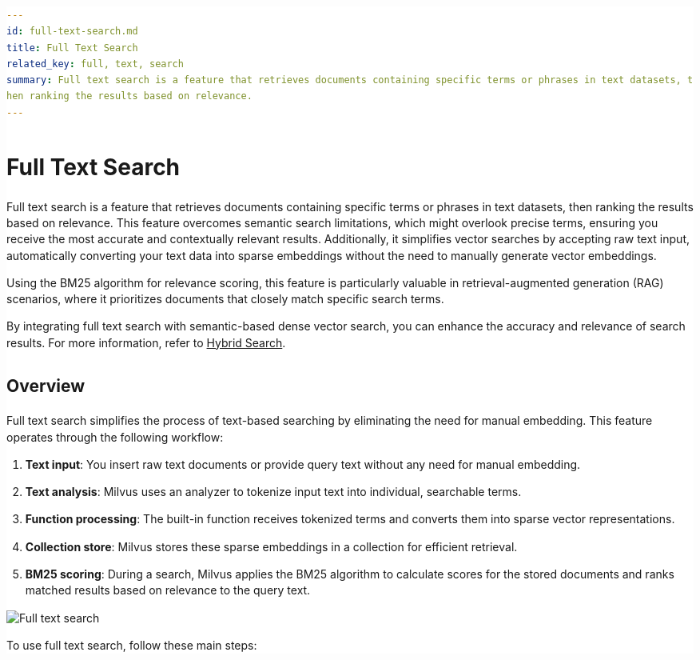 ```yaml
---
id: full-text-search.md
title: Full Text Search
related_key: full, text, search
summary: Full text search is a feature that retrieves documents containing specific terms or phrases in text datasets, then ranking the results based on relevance.
---
```


# Full Text Search​

Full text search is a feature that retrieves documents containing specific terms or phrases in text datasets, then ranking the results based on relevance. This feature overcomes semantic search limitations, which might overlook precise terms, ensuring you receive the most accurate and contextually relevant results. Additionally, it simplifies vector searches by accepting raw text input, automatically converting your text data into sparse embeddings without the need to manually generate vector embeddings.​

Using the BM25 algorithm for relevance scoring, this feature is particularly valuable in retrieval-augmented generation (RAG) scenarios, where it prioritizes documents that closely match specific search terms.​

<div class="alert note">

By integrating full text search with semantic-based dense vector search, you can enhance the accuracy and relevance of search results. For more information, refer to [​Hybrid Search](multi-vector-search.md).​

</div>

## Overview​

Full text search simplifies the process of text-based searching by eliminating the need for manual embedding. This feature operates through the following workflow:​

1. **Text input**: You insert raw text documents or provide query text without any need for manual embedding.​

2. **Text analysis**: Milvus uses an analyzer to tokenize input text into individual, searchable terms.​

3. **Function processing**: The built-in function receives tokenized terms and converts them into sparse vector representations.​

4. **Collection store**: Milvus stores these sparse embeddings in a collection for efficient retrieval.​

5. **BM25 scoring**: During a search, Milvus applies the BM25 algorithm to calculate scores for the stored documents and ranks matched results based on relevance to the query text.​

![Full text search](../../../assets/full-text-search.png)

To use full text search, follow these main steps:​
